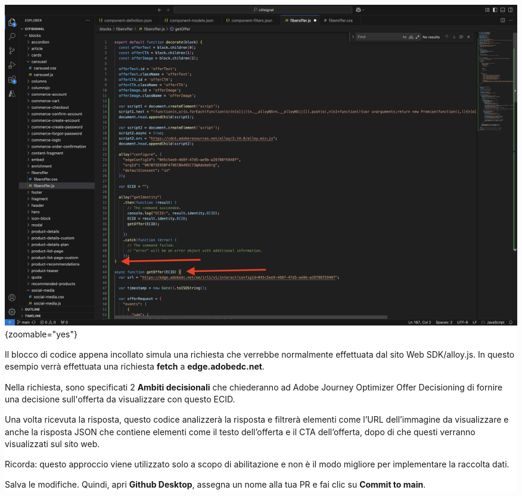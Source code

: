 ![Blocca](./images/blockadv17.png){zoomable="yes"}

Il blocco di codice appena incollato simula una richiesta che verrebbe normalmente effettuata dal sito Web SDK/alloy.js. In questo esempio verrà effettuata una richiesta **fetch** a **edge.adobedc.net**.

Nella richiesta, sono specificati 2 **Ambiti decisionali** che chiederanno ad Adobe Journey Optimizer Offer Decisioning di fornire una decisione sull&#39;offerta da visualizzare con questo ECID.

Una volta ricevuta la risposta, questo codice analizzerà la risposta e filtrerà elementi come l’URL dell’immagine da visualizzare e anche la risposta JSON che contiene elementi come il testo dell’offerta e il CTA dell’offerta, dopo di che questi verranno visualizzati sul sito web.

Ricorda: questo approccio viene utilizzato solo a scopo di abilitazione e non è il modo migliore per implementare la raccolta dati.

Salva le modifiche. Quindi, apri **Github Desktop**, assegna un nome alla tua PR e fai clic su **Commit to main**.
